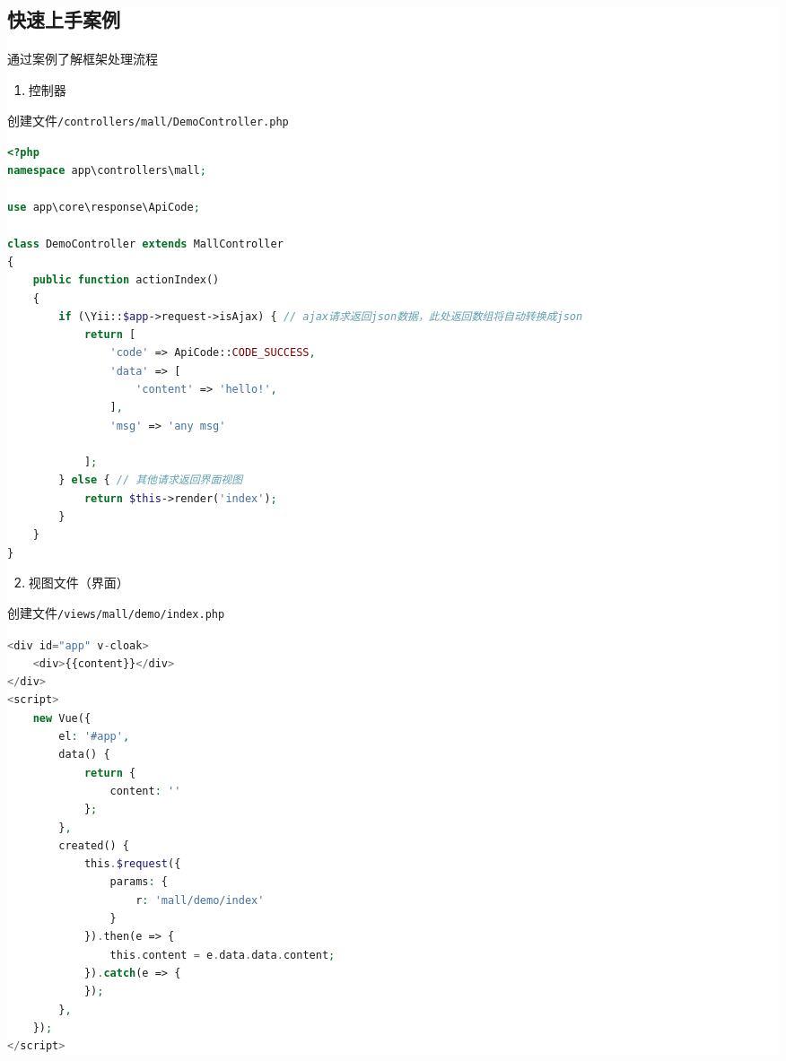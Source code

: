 ## 快速上手案例

通过案例了解框架处理流程

1. 控制器

创建文件`/controllers/mall/DemoController.php`

```php
<?php
namespace app\controllers\mall;

use app\core\response\ApiCode;

class DemoController extends MallController
{
    public function actionIndex()
    {
        if (\Yii::$app->request->isAjax) { // ajax请求返回json数据，此处返回数组将自动转换成json
            return [
                'code' => ApiCode::CODE_SUCCESS,
                'data' => [
                    'content' => 'hello!',
                ],
                'msg' => 'any msg'

            ];
        } else { // 其他请求返回界面视图
            return $this->render('index');
        }
    }
}

```

2. 视图文件（界面）

创建文件`/views/mall/demo/index.php`

```php
<div id="app" v-cloak>
    <div>{{content}}</div>
</div>
<script>
    new Vue({
        el: '#app',
        data() {
            return {
                content: ''
            };
        },
        created() {
            this.$request({
                params: {
                    r: 'mall/demo/index'
                }
            }).then(e => {
                this.content = e.data.data.content;
            }).catch(e => {
            });
        },
    });
</script>
```
